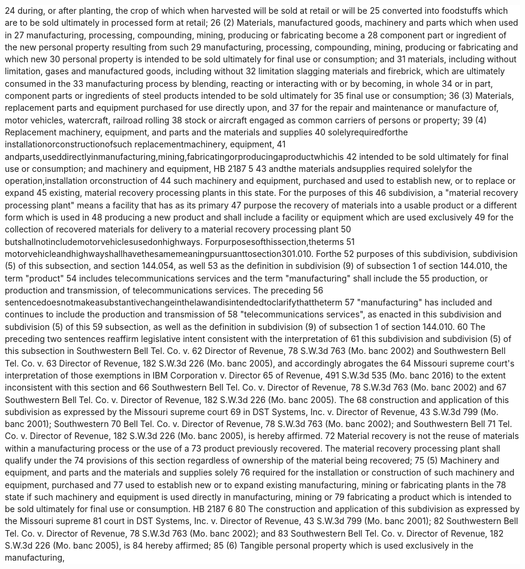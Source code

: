 24 during, or after planting, the crop of which when harvested will be sold at retail or will be
25 converted into foodstuffs which are to be sold ultimately in processed form at retail;
26 (2) Materials, manufactured goods, machinery and parts which when used in
27 manufacturing, processing, compounding, mining, producing or fabricating become a
28 component part or ingredient of the new personal property resulting from such
29 manufacturing, processing, compounding, mining, producing or fabricating and which new
30 personal property is intended to be sold ultimately for final use or consumption; and
31 materials, including without limitation, gases and manufactured goods, including without
32 limitation slagging materials and firebrick, which are ultimately consumed in the
33 manufacturing process by blending, reacting or interacting with or by becoming, in whole
34 or in part, component parts or ingredients of steel products intended to be sold ultimately for
35 final use or consumption;
36 (3) Materials, replacement parts and equipment purchased for use directly upon, and
37 for the repair and maintenance or manufacture of, motor vehicles, watercraft, railroad rolling
38 stock or aircraft engaged as common carriers of persons or property;
39 (4) Replacement machinery, equipment, and parts and the materials and supplies
40 solelyrequiredforthe installationorconstructionofsuch replacementmachinery, equipment,
41 andparts,useddirectlyinmanufacturing,mining,fabricatingorproducingaproductwhichis
42 intended to be sold ultimately for final use or consumption; and machinery and equipment,
HB 2187 5
43 andthe materials andsupplies required solelyfor the operation,installation orconstruction of
44 such machinery and equipment, purchased and used to establish new, or to replace or expand
45 existing, material recovery processing plants in this state. For the purposes of this
46 subdivision, a "material recovery processing plant" means a facility that has as its primary
47 purpose the recovery of materials into a usable product or a different form which is used in
48 producing a new product and shall include a facility or equipment which are used exclusively
49 for the collection of recovered materials for delivery to a material recovery processing plant
50 butshallnotincludemotorvehiclesusedonhighways. Forpurposesofthissection,theterms
51 motorvehicleandhighwayshallhavethesamemeaningpursuanttosection301.010. Forthe
52 purposes of this subdivision, subdivision (5) of this subsection, and section 144.054, as well
53 as the definition in subdivision (9) of subsection 1 of section 144.010, the term "product"
54 includes telecommunications services and the term "manufacturing" shall include the
55 production, or production and transmission, of telecommunications services. The preceding
56 sentencedoesnotmakeasubstantivechangeinthelawandisintendedtoclarifythattheterm
57 "manufacturing" has included and continues to include the production and transmission of
58 "telecommunications services", as enacted in this subdivision and subdivision (5) of this
59 subsection, as well as the definition in subdivision (9) of subsection 1 of section 144.010.
60 The preceding two sentences reaffirm legislative intent consistent with the interpretation of
61 this subdivision and subdivision (5) of this subsection in Southwestern Bell Tel. Co. v.
62 Director of Revenue, 78 S.W.3d 763 (Mo. banc 2002) and Southwestern Bell Tel. Co. v.
63 Director of Revenue, 182 S.W.3d 226 (Mo. banc 2005), and accordingly abrogates the
64 Missouri supreme court's interpretation of those exemptions in IBM Corporation v. Director
65 of Revenue, 491 S.W.3d 535 (Mo. banc 2016) to the extent inconsistent with this section and
66 Southwestern Bell Tel. Co. v. Director of Revenue, 78 S.W.3d 763 (Mo. banc 2002) and
67 Southwestern Bell Tel. Co. v. Director of Revenue, 182 S.W.3d 226 (Mo. banc 2005). The
68 construction and application of this subdivision as expressed by the Missouri supreme court
69 in DST Systems, Inc. v. Director of Revenue, 43 S.W.3d 799 (Mo. banc 2001); Southwestern
70 Bell Tel. Co. v. Director of Revenue, 78 S.W.3d 763 (Mo. banc 2002); and Southwestern Bell
71 Tel. Co. v. Director of Revenue, 182 S.W.3d 226 (Mo. banc 2005), is hereby affirmed.
72 Material recovery is not the reuse of materials within a manufacturing process or the use of a
73 product previously recovered. The material recovery processing plant shall qualify under the
74 provisions of this section regardless of ownership of the material being recovered;
75 (5) Machinery and equipment, and parts and the materials and supplies solely
76 required for the installation or construction of such machinery and equipment, purchased and
77 used to establish new or to expand existing manufacturing, mining or fabricating plants in the
78 state if such machinery and equipment is used directly in manufacturing, mining or
79 fabricating a product which is intended to be sold ultimately for final use or consumption.
HB 2187 6
80 The construction and application of this subdivision as expressed by the Missouri supreme
81 court in DST Systems, Inc. v. Director of Revenue, 43 S.W.3d 799 (Mo. banc 2001);
82 Southwestern Bell Tel. Co. v. Director of Revenue, 78 S.W.3d 763 (Mo. banc 2002); and
83 Southwestern Bell Tel. Co. v. Director of Revenue, 182 S.W.3d 226 (Mo. banc 2005), is
84 hereby affirmed;
85 (6) Tangible personal property which is used exclusively in the manufacturing,